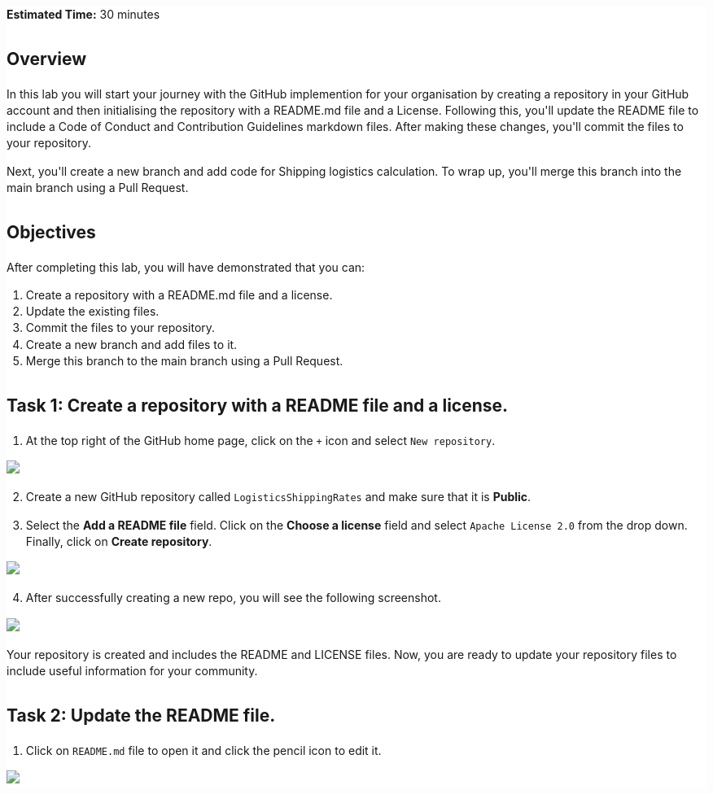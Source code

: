**Estimated Time:** 30 minutes

## Overview

In this lab you will start your journey with the GitHub implemention for your organisation by creating a repository in your GitHub account and then initialising the repository with a README.md file and a License. Following this, you'll update the README file to include a Code of Conduct and Contribution Guidelines markdown files. After making these changes, you'll commit the files to your repository.

Next, you'll create a new branch and add code for Shipping logistics calculation. To wrap up, you'll merge this branch into the main branch using a Pull Request.

## Objectives

After completing this lab, you will have demonstrated that you can:

1.  Create a repository with a README.md file and a license.
2.  Update the existing files.
3.  Commit the files to your repository.
4.  Create a new branch and add files to it.
5.  Merge this branch to the main branch using a Pull Request.

## Task 1: Create a repository with a README file and a license.

1.  At the top right of the GitHub home page, click on the `+` icon and select `New repository`.

![](https://cf-courses-data.s3.us.cloud-object-storage.appdomain.cloud/IBM-CD0131EN-SkillsNetwork/labs/Practice_Project/images/new-repo.png)  
  

2.  Create a new GitHub repository called `LogisticsShippingRates` and make sure that it is **Public**.
    
3.  Select the **Add a README file** field. Click on the **Choose a license** field and select `Apache License 2.0` from the drop down. Finally, click on **Create repository**.
    

![](https://cf-courses-data.s3.us.cloud-object-storage.appdomain.cloud/IBM-CD0131EN-SkillsNetwork/labs/Practice_Project/images/create-new-repo.png)  
  

4.  After successfully creating a new repo, you will see the following screenshot.

![](https://cf-courses-data.s3.us.cloud-object-storage.appdomain.cloud/IBM-CD0131EN-SkillsNetwork/labs/Practice_Project/images/success-new-repo.png)  
  

Your repository is created and includes the README and LICENSE files. Now, you are ready to update your repository files to include useful information for your community.  
  

## Task 2: Update the README file.

1.  Click on `README.md` file to open it and click the pencil icon to edit it.

![](https://cf-courses-data.s3.us.cloud-object-storage.appdomain.cloud/IBM-CD0131EN-SkillsNetwork/labs/Practice_Project/images/edit-readme.png)  
  
